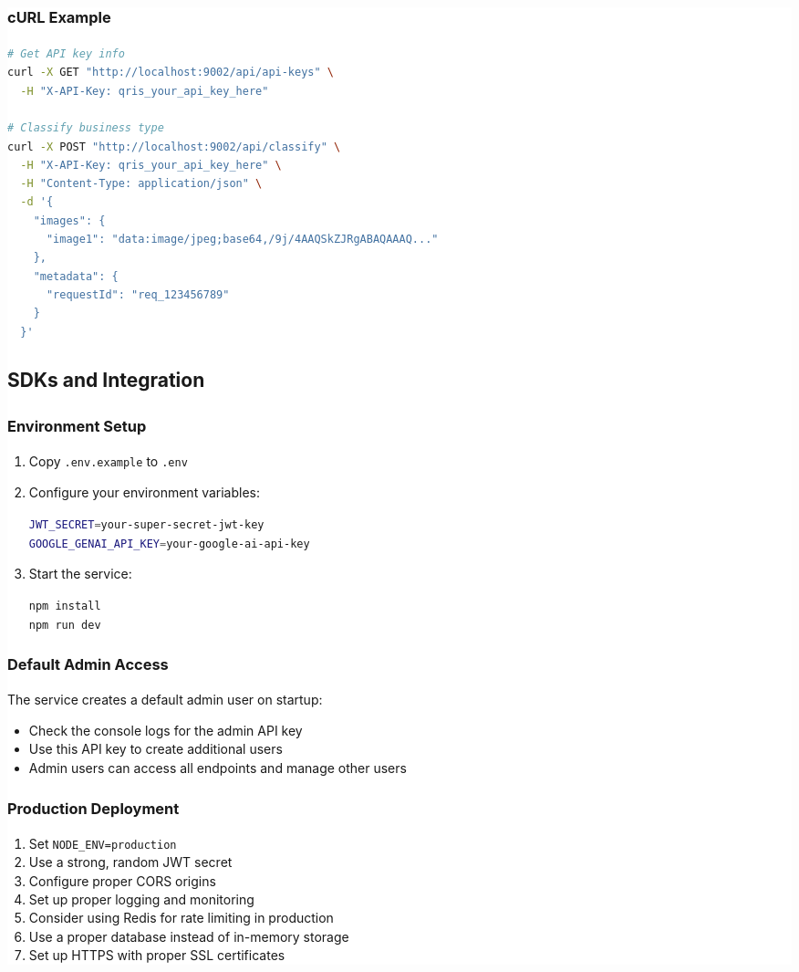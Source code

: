 ### cURL Example

```bash
# Get API key info
curl -X GET "http://localhost:9002/api/api-keys" \
  -H "X-API-Key: qris_your_api_key_here"

# Classify business type
curl -X POST "http://localhost:9002/api/classify" \
  -H "X-API-Key: qris_your_api_key_here" \
  -H "Content-Type: application/json" \
  -d '{
    "images": {
      "image1": "data:image/jpeg;base64,/9j/4AAQSkZJRgABAQAAAQ..."
    },
    "metadata": {
      "requestId": "req_123456789"
    }
  }'
```

## SDKs and Integration

### Environment Setup

1. Copy `.env.example` to `.env`
2. Configure your environment variables:
   ```bash
   JWT_SECRET=your-super-secret-jwt-key
   GOOGLE_GENAI_API_KEY=your-google-ai-api-key
   ```

3. Start the service:
   ```bash
   npm install
   npm run dev
   ```

### Default Admin Access

The service creates a default admin user on startup:
- Check the console logs for the admin API key
- Use this API key to create additional users
- Admin users can access all endpoints and manage other users

### Production Deployment

1. Set `NODE_ENV=production`
2. Use a strong, random JWT secret
3. Configure proper CORS origins
4. Set up proper logging and monitoring
5. Consider using Redis for rate limiting in production
6. Use a proper database instead of in-memory storage
7. Set up HTTPS with proper SSL certificates

